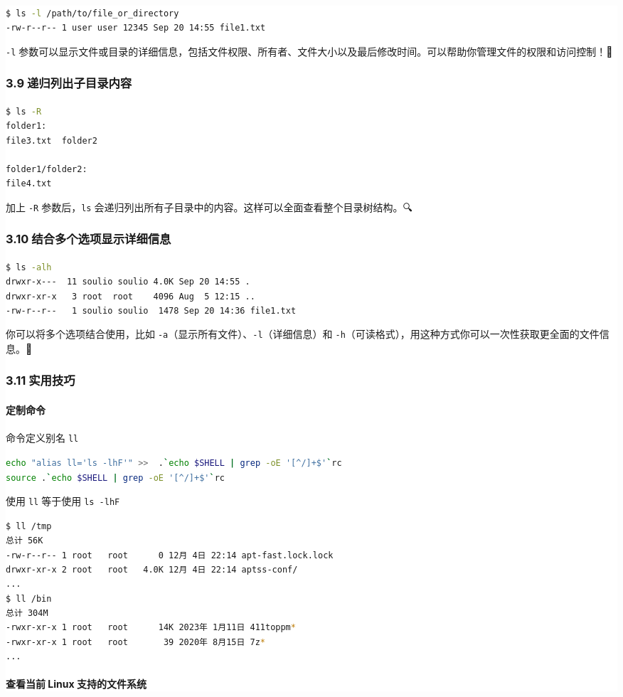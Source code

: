 ```bash
$ ls -l /path/to/file_or_directory
-rw-r--r-- 1 user user 12345 Sep 20 14:55 file1.txt
```

`-l` 参数可以显示文件或目录的详细信息，包括文件权限、所有者、文件大小以及最后修改时间。可以帮助你管理文件的权限和访问控制！🔐

### 3.9 **递归列出子目录内容**

```bash
$ ls -R
folder1:
file3.txt  folder2

folder1/folder2:
file4.txt
```

加上 `-R` 参数后，`ls` 会递归列出所有子目录中的内容。这样可以全面查看整个目录树结构。🔍

### 3.10 **结合多个选项显示详细信息**

```bash
$ ls -alh
drwxr-x---  11 soulio soulio 4.0K Sep 20 14:55 .
drwxr-xr-x   3 root  root    4096 Aug  5 12:15 ..
-rw-r--r--   1 soulio soulio  1478 Sep 20 14:36 file1.txt
```

你可以将多个选项结合使用，比如 `-a`（显示所有文件）、`-l`（详细信息）和 `-h`（可读格式），用这种方式你可以一次性获取更全面的文件信息。🎯

### 3.11 实用技巧

#### 定制命令
命令定义别名 `ll` 
```bash title=""
echo "alias ll='ls -lhF'" >>  .`echo $SHELL | grep -oE '[^/]+$'`rc
source .`echo $SHELL | grep -oE '[^/]+$'`rc
```

使用 `ll` 等于使用 `ls -lhF`
```bash
$ ll /tmp
总计 56K
-rw-r--r-- 1 root   root      0 12月 4日 22:14 apt-fast.lock.lock
drwxr-xr-x 2 root   root   4.0K 12月 4日 22:14 aptss-conf/
...
$ ll /bin
总计 304M
-rwxr-xr-x 1 root   root      14K 2023年 1月11日 411toppm*
-rwxr-xr-x 1 root   root       39 2020年 8月15日 7z*
...
```

#### 查看当前 Linux 支持的文件系统
